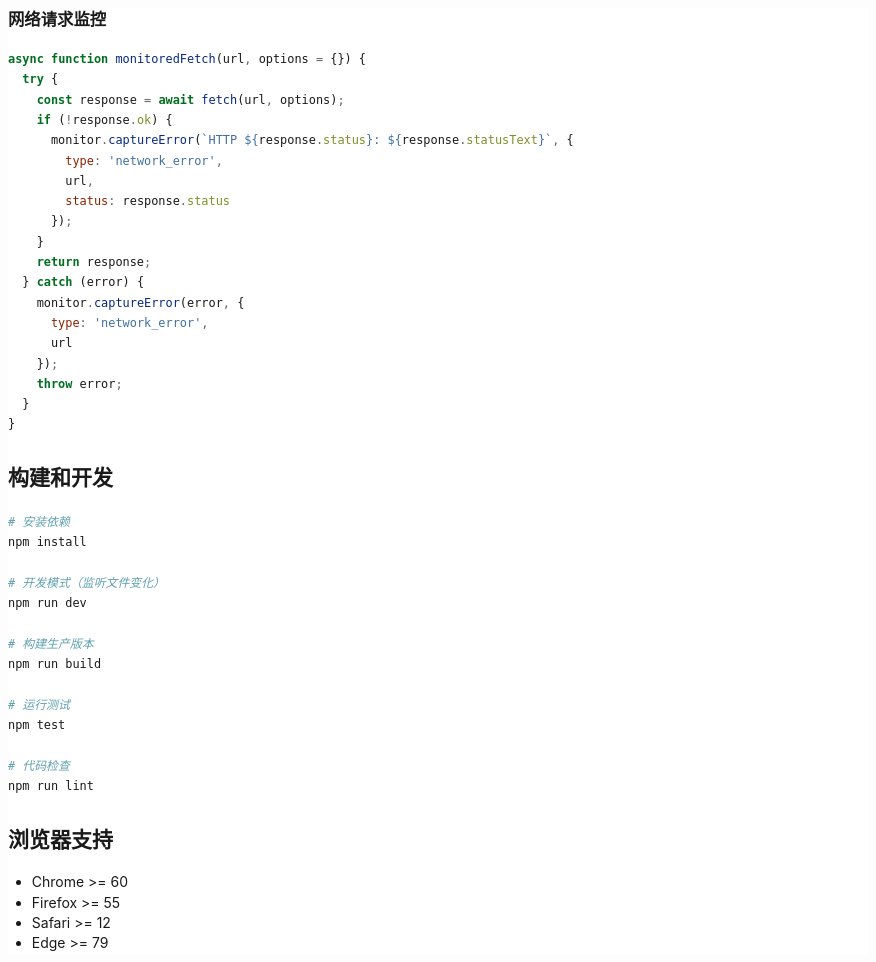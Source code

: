 ```javascript
```

### 网络请求监控

```javascript
async function monitoredFetch(url, options = {}) {
  try {
    const response = await fetch(url, options);
    if (!response.ok) {
      monitor.captureError(`HTTP ${response.status}: ${response.statusText}`, {
        type: 'network_error',
        url,
        status: response.status
      });
    }
    return response;
  } catch (error) {
    monitor.captureError(error, {
      type: 'network_error',
      url
    });
    throw error;
  }
}
```

## 构建和开发

```bash
# 安装依赖
npm install

# 开发模式（监听文件变化）
npm run dev

# 构建生产版本
npm run build

# 运行测试
npm test

# 代码检查
npm run lint
```

## 浏览器支持

- Chrome >= 60
- Firefox >= 55
- Safari >= 12
- Edge >= 79
